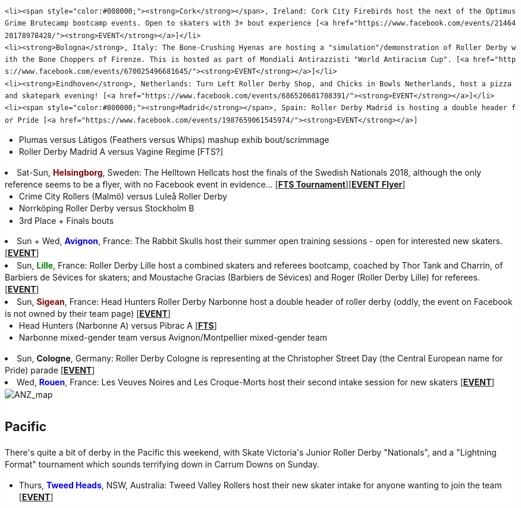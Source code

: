 	<li><span style="color:#008000;"><strong>Cork</strong></span>, Ireland: Cork City Firebirds host the next of the Optimus Grime Brutecamp bootcamp events. Open to skaters with 3+ bout experience [<a href="https://www.facebook.com/events/2146420178978428/"><strong>EVENT</strong></a>]</li>
	<li><strong>Bologna</strong>, Italy: The Bone-Crushing Hyenas are hosting a "simulation"/demonstration of Roller Derby with the Bone Choppers of Firenze. This is hosted as part of Mondiali Antirazzisti "World Antiracism Cup". [<a href="https://www.facebook.com/events/670025496681645/"><strong>EVENT</strong></a>]</li>
	<li><strong>Eindhoven</strong>, Netherlands: Turn Left Roller Derby Shop, and Chicks in Bowls Netherlands, host a pizza and skatepark evening! [<a href="https://www.facebook.com/events/686520601708391/"><strong>EVENT</strong></a>]</li>
	<li><span style="color:#800000;"><strong>Madrid</strong></span>, Spain: Roller Derby Madrid is hosting a double header for Pride [<a href="https://www.facebook.com/events/1987659061545974/"><strong>EVENT</strong></a>]
<ul>
	<li>Plumas versus Látigos (Feathers versus Whips) mashup exhib bout/scrimmage</li>
	<li>Roller Derby Madrid A versus Vagine Regime [FTS?]</li>
</ul>
</li>
	<li>Sat-Sun,<span style="color:#800000;"> <strong>Helsingborg</strong></span>, Sweden: The Helltown Hellcats host the finals of the Swedish Nationals 2018, although the only reference seems to be a flyer, with no Facebook event in evidence... [<a href="http://flattrackstats.com/tournaments/97334/overview"><strong>FTS Tournament</strong></a>][<a href="https://www.facebook.com/rollerderbySM/photos/a.325993364200880.1073741828.316640278469522/1309325335867673/?type=3"><strong>EVENT Flyer</strong></a>]
<ul>
	<li>Crime City Rollers (Malmö) versus Luleå Roller Derby</li>
	<li>Norrköping Roller Derby versus Stockholm B</li>
	<li>3rd Place + Finals bouts</li>
</ul>
</li>
	<li>Sun + Wed, <span style="color:#0000ff;"><strong>Avignon</strong></span>, France: The Rabbit Skulls host their summer open training sessions - open for interested new skaters. [<a href="https://www.facebook.com/events/2224549854434702/"><strong>EVENT</strong></a>]</li>
	<li>Sun, <span style="color:#008000;"><strong>Lille</strong></span>, France: Roller Derby Lille host a combined skaters and referees bootcamp, coached by Thor Tank and Charrin, of Barbiers de Sévices for skaters; and Moustache Gracias (Barbiers de Sévices) and Roger (Roller Derby Lille) for referees. [<a href="https://www.facebook.com/events/402930286783192/"><strong>EVENT</strong></a>]</li>
	<li>Sun, <span style="color:#800000;"><strong>Sigean</strong></span>, France: Head Hunters Roller Derby Narbonne host a double header of roller derby (oddly, the event on Facebook is not owned by their team page) [<a href="https://www.facebook.com/events/264080627500867/"><strong>EVENT</strong></a>]
<ul>
	<li>Head Hunters (Narbonne A) versus Pibrac A [<a href="http://flattrackstats.com/node/103376"><strong>FTS</strong></a>]</li>
	<li>Narbonne mixed-gender team versus Avignon/Montpellier mixed-gender team</li>
</ul>
</li>
	<li>Sun, <strong>Cologne</strong>, Germany: Roller Derby Cologne is representing at the Christopher Street Day (the Central European name for Pride) parade [<a href="https://www.facebook.com/events/468065713653812/"><strong>EVENT</strong></a>]</li>
	<li>Wed, <span style="color:#0000ff;"><strong>Rouen</strong></span>, France: Les Veuves Noires and Les Croque-Morts host their second intake session for new skaters [<a href="https://www.facebook.com/events/201109277215426/"><strong>EVENT</strong></a>]</li>
</ul>
<img class="alignnone size-full wp-image-26995" src="/2018/07/anz_map1.png" alt="ANZ_map" width="1920" height="1440">
<h2><b>Pacific</b></h2>
There's quite a bit of derby in the Pacific this weekend, with Skate Victoria's Junior Roller Derby "Nationals", and a "Lightning Format" tournament which sounds terrifying down in Carrum Downs on Sunday.
<ul>
	<li>Thurs, <span style="color:#0000ff;"><strong>Tweed Heads</strong></span>, NSW, Australia: Tweed Valley Rollers host their new skater intake for anyone wanting to join the team [<a href="https://www.facebook.com/events/1898012766909958/"><strong>EVENT</strong></a>]</li>